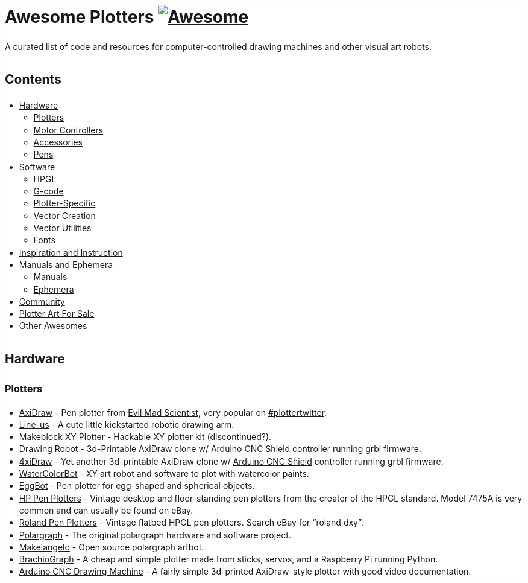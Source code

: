 Awesome Plotters [![Awesome](https://awesome.re/badge.svg)](https://awesome.re)
===============================================================================

A curated list of code and resources for computer-controlled drawing machines and other visual art robots.

Contents
--------

-   [Hardware](#hardware)
    -   [Plotters](#plotters)
    -   [Motor Controllers](#motor-controllers)
    -   [Accessories](#accessories)
    -   [Pens](#pens)
-   [Software](#software)
    -   [HPGL](#hpgl)
    -   [G-code](#g-code)
    -   [Plotter-Specific](#plotter-specific)
    -   [Vector Creation](#vector-creation)
    -   [Vector Utilities](#vector-utilities)
    -   [Fonts](#fonts)
-   [Inspiration and Instruction](#inspiration-and-instruction)
-   [Manuals and Ephemera](#manuals-and-ephemera)
    -   [Manuals](#manuals)
    -   [Ephemera](#ephemera)
-   [Community](#community)
-   [Plotter Art For Sale](#plotter-art-for-sale)
-   [Other Awesomes](#other-awesomes)

Hardware
--------

### Plotters

-   [AxiDraw](https://shop.evilmadscientist.com/productsmenu/846) - Pen plotter from [Evil Mad Scientist](https://www.evilmadscientist.com), very popular on [\#plottertwitter](https://twitter.com/hashtag/plottertwitter).
-   [Line-us](https://www.line-us.com) - A cute little kickstarted robotic drawing arm.
-   [Makeblock XY Plotter](http://learn.makeblock.com/en/xy-plotter-robot-kit) - Hackable XY plotter kit (discontinued?).
-   [Drawing Robot](https://www.thingiverse.com/thing:2349232) - 3d-Printable AxiDraw clone w/ [Arduino CNC Shield](https://blog.protoneer.co.nz/arduino-cnc-shield) controller running grbl firmware.
-   [4xiDraw](https://www.instructables.com/id/4xiDraw/) - Yet another 3d-printable AxiDraw clone w/ [Arduino CNC Shield](https://blog.protoneer.co.nz/arduino-cnc-shield) controller running grbl firmware.
-   [WaterColorBot](https://watercolorbot.com) - XY art robot and software to plot with watercolor paints.
-   [EggBot](https://egg-bot.com) - Pen plotter for egg-shaped and spherical objects.
-   [HP Pen Plotters](https://www.hpmuseum.net/exhibit.php?class=4&cat=24) - Vintage desktop and floor-standing pen plotters from the creator of the HPGL standard. Model 7475A is very common and can usually be found on eBay.
-   [Roland Pen Plotters](https://www.youtube.com/watch?v=6_pwzqPk6Gg) - Vintage flatbed HPGL pen plotters. Search eBay for “roland dxy”.
-   [Polargraph](http://www.polargraph.co.uk) - The original polargraph hardware and software project.
-   [Makelangelo](http://www.makelangelo.com) - Open source polargraph artbot.
-   [BrachioGraph](https://brachiograph.readthedocs.io/en/latest/) - A cheap and simple plotter made from sticks, servos, and a Raspberry Pi running Python.
-   [Arduino CNC Drawing Machine](https://www.diymachines.co.uk/arduino-cnc-drawing-machine) - A fairly simple 3d-printed AxiDraw-style plotter with good video documentation.
